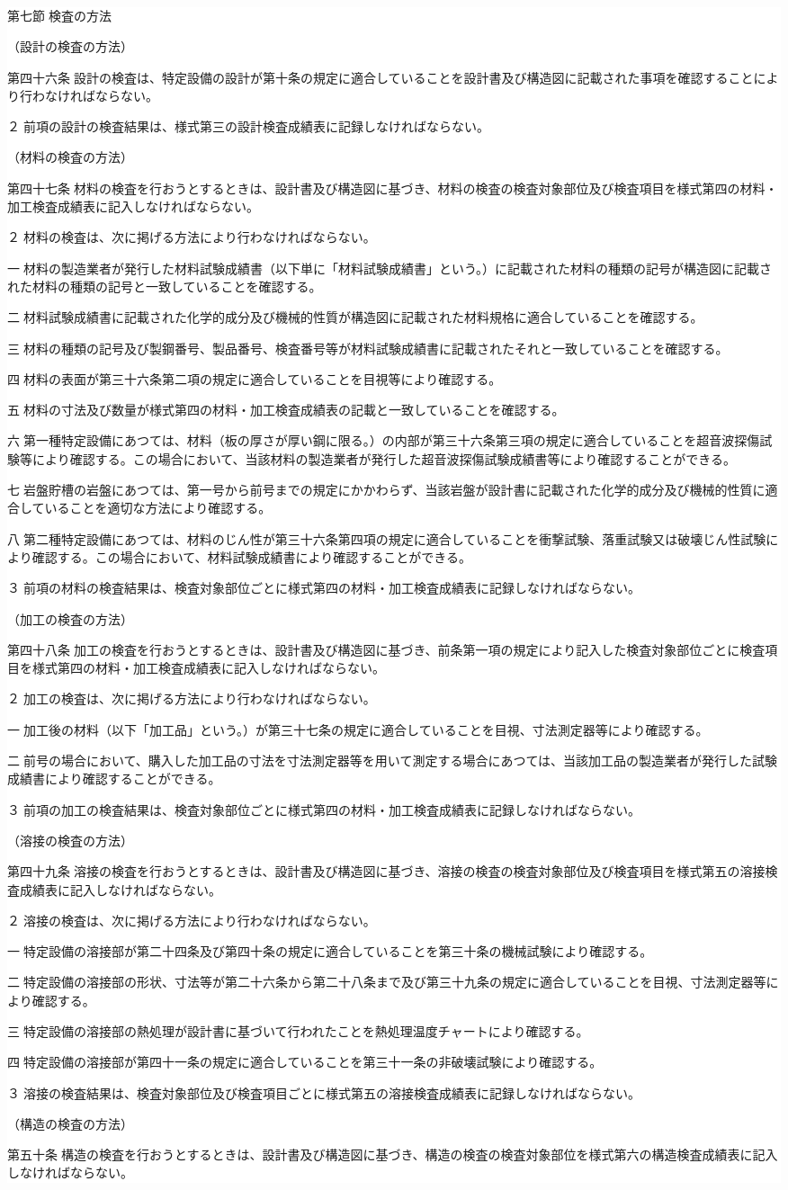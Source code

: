 第七節 検査の方法

（設計の検査の方法）

第四十六条 設計の検査は、特定設備の設計が第十条の規定に適合していることを設計書及び構造図に記載された事項を確認することにより行わなければならない。

２ 前項の設計の検査結果は、様式第三の設計検査成績表に記録しなければならない。

（材料の検査の方法）

第四十七条 材料の検査を行おうとするときは、設計書及び構造図に基づき、材料の検査の検査対象部位及び検査項目を様式第四の材料・加工検査成績表に記入しなければならない。

２ 材料の検査は、次に掲げる方法により行わなければならない。

一 材料の製造業者が発行した材料試験成績書（以下単に「材料試験成績書」という。）に記載された材料の種類の記号が構造図に記載された材料の種類の記号と一致していることを確認する。

二 材料試験成績書に記載された化学的成分及び機械的性質が構造図に記載された材料規格に適合していることを確認する。

三 材料の種類の記号及び製鋼番号、製品番号、検査番号等が材料試験成績書に記載されたそれと一致していることを確認する。

四 材料の表面が第三十六条第二項の規定に適合していることを目視等により確認する。

五 材料の寸法及び数量が様式第四の材料・加工検査成績表の記載と一致していることを確認する。

六 第一種特定設備にあつては、材料（板の厚さが厚い鋼に限る。）の内部が第三十六条第三項の規定に適合していることを超音波探傷試験等により確認する。この場合において、当該材料の製造業者が発行した超音波探傷試験成績書等により確認することができる。

七 岩盤貯槽の岩盤にあつては、第一号から前号までの規定にかかわらず、当該岩盤が設計書に記載された化学的成分及び機械的性質に適合していることを適切な方法により確認する。

八 第二種特定設備にあつては、材料のじん性が第三十六条第四項の規定に適合していることを衝撃試験、落重試験又は破壊じん性試験により確認する。この場合において、材料試験成績書により確認することができる。

３ 前項の材料の検査結果は、検査対象部位ごとに様式第四の材料・加工検査成績表に記録しなければならない。

（加工の検査の方法）

第四十八条 加工の検査を行おうとするときは、設計書及び構造図に基づき、前条第一項の規定により記入した検査対象部位ごとに検査項目を様式第四の材料・加工検査成績表に記入しなければならない。

２ 加工の検査は、次に掲げる方法により行わなければならない。

一 加工後の材料（以下「加工品」という。）が第三十七条の規定に適合していることを目視、寸法測定器等により確認する。

二 前号の場合において、購入した加工品の寸法を寸法測定器等を用いて測定する場合にあつては、当該加工品の製造業者が発行した試験成績書により確認することができる。

３ 前項の加工の検査結果は、検査対象部位ごとに様式第四の材料・加工検査成績表に記録しなければならない。

（溶接の検査の方法）

第四十九条 溶接の検査を行おうとするときは、設計書及び構造図に基づき、溶接の検査の検査対象部位及び検査項目を様式第五の溶接検査成績表に記入しなければならない。

２ 溶接の検査は、次に掲げる方法により行わなければならない。

一 特定設備の溶接部が第二十四条及び第四十条の規定に適合していることを第三十条の機械試験により確認する。

二 特定設備の溶接部の形状、寸法等が第二十六条から第二十八条まで及び第三十九条の規定に適合していることを目視、寸法測定器等により確認する。

三 特定設備の溶接部の熱処理が設計書に基づいて行われたことを熱処理温度チャートにより確認する。

四 特定設備の溶接部が第四十一条の規定に適合していることを第三十一条の非破壊試験により確認する。

３ 溶接の検査結果は、検査対象部位及び検査項目ごとに様式第五の溶接検査成績表に記録しなければならない。

（構造の検査の方法）

第五十条 構造の検査を行おうとするときは、設計書及び構造図に基づき、構造の検査の検査対象部位を様式第六の構造検査成績表に記入しなければならない。
